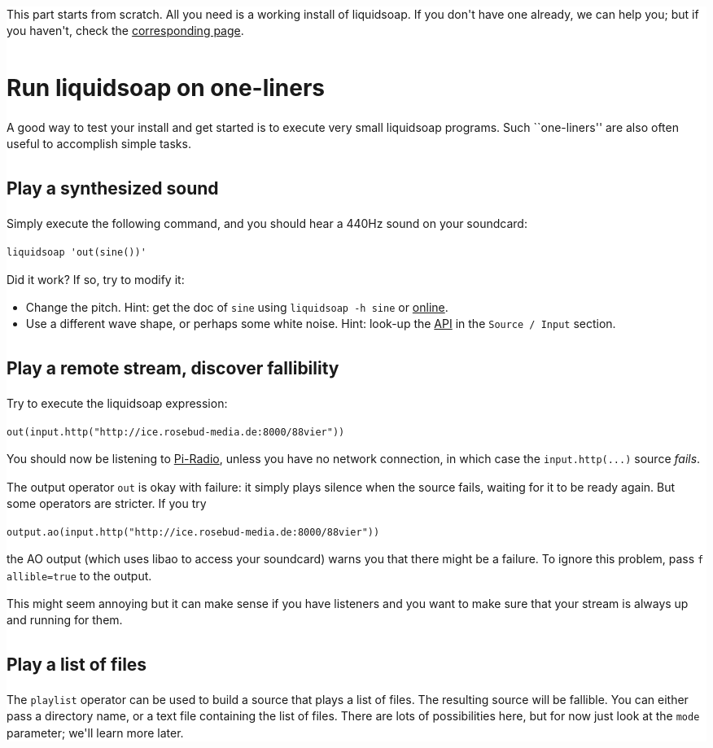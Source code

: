 This part starts from scratch. All you need is a working install
of liquidsoap.
If you don't have one already, we can help you;
but if you haven't, check the [corresponding page](download.html).

Run liquidsoap on one-liners
============================
A good way to test your install and get started
is to execute very small liquidsoap programs.
Such ``one-liners'' are also often useful to accomplish simple tasks.

Play a synthesized sound
------------------------
Simply execute the following command,
and you should hear a 440Hz sound on your soundcard:

```
liquidsoap 'out(sine())'
```

Did it work? If so, try to modify it:

* Change the pitch. Hint: get the doc of `sine` using `liquidsoap -h sine` or [online](reference.html).
* Use a different wave shape, or perhaps some white noise. Hint: look-up the [API](reference.html) in the `Source / Input` section.

Play a remote stream, discover fallibility
------------------------------------------
Try to execute the liquidsoap expression:

```
out(input.http("http://ice.rosebud-media.de:8000/88vier"))
```

You should now be listening to [Pi-Radio](http://piradio.de),
unless you have no network connection, in which case the
`input.http(...)` source *fails*.

The output operator `out` is okay with failure: it simply plays silence
when the source fails, waiting for it to be ready again.
But some operators are stricter.
If you try

```
output.ao(input.http("http://ice.rosebud-media.de:8000/88vier"))
```

the AO output (which uses libao to access your soundcard)
warns you that there might be a failure.
To ignore this problem, pass `fallible=true` to the output.

This might seem annoying
but it can make sense if you have listeners and you want to make
sure that your stream is always up and running for them.

Play a list of files
--------------------
The `playlist` operator can be used to build a source that plays
a list of files. The resulting source will be fallible.
You can either pass a directory name, or a text file containing the
list of files.
There are lots of possibilities here, but for now just look
at the `mode` parameter; we'll learn more later.
